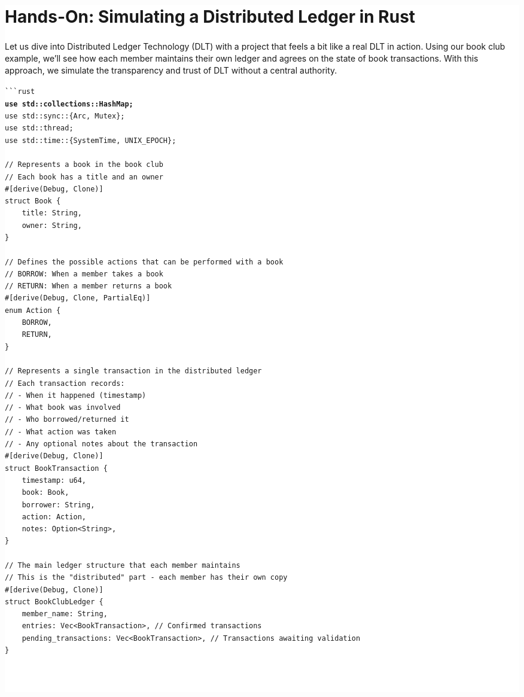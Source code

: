 # Hands-On: Simulating a Distributed Ledger in Rust

Let us dive into Distributed Ledger Technology (DLT) with a project that feels a bit like a real DLT in action. Using our book club example, we’ll see how each member maintains their own ledger and agrees on the state of book transactions. With this approach, we simulate the transparency and trust of DLT without a central authority.

<pre class="language-rust"><code class="lang-rust">```rust
<strong>use std::collections::HashMap;
</strong>use std::sync::{Arc, Mutex};
use std::thread;
use std::time::{SystemTime, UNIX_EPOCH};

// Represents a book in the book club
// Each book has a title and an owner
#[derive(Debug, Clone)]
struct Book {
    title: String,
    owner: String,
}

// Defines the possible actions that can be performed with a book
// BORROW: When a member takes a book
// RETURN: When a member returns a book
#[derive(Debug, Clone, PartialEq)]
enum Action {
    BORROW,
    RETURN,
}

// Represents a single transaction in the distributed ledger
// Each transaction records:
// - When it happened (timestamp)
// - What book was involved
// - Who borrowed/returned it
// - What action was taken
// - Any optional notes about the transaction
#[derive(Debug, Clone)]
struct BookTransaction {
    timestamp: u64,
    book: Book,
    borrower: String,
    action: Action,
    notes: Option&#x3C;String>,
}

// The main ledger structure that each member maintains
// This is the "distributed" part - each member has their own copy
#[derive(Debug, Clone)]
struct BookClubLedger {
    member_name: String,
    entries: Vec&#x3C;BookTransaction>, // Confirmed transactions
    pending_transactions: Vec&#x3C;BookTransaction>, // Transactions awaiting validation
}

